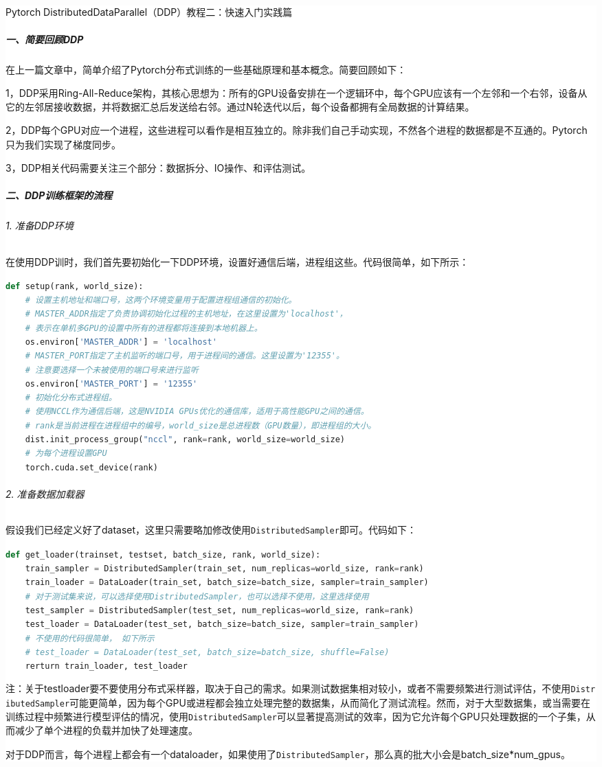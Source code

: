 Pytorch DistributedDataParallel（DDP）教程二：快速入门实践篇

##### 一、简要回顾DDP

在上一篇文章中，简单介绍了Pytorch分布式训练的一些基础原理和基本概念。简要回顾如下：

1，DDP采用Ring-All-Reduce架构，其核心思想为：所有的GPU设备安排在一个逻辑环中，每个GPU应该有一个左邻和一个右邻，设备从它的左邻居接收数据，并将数据汇总后发送给右邻。通过N轮迭代以后，每个设备都拥有全局数据的计算结果。

2，DDP每个GPU对应一个进程，这些进程可以看作是相互独立的。除非我们自己手动实现，不然各个进程的数据都是不互通的。Pytorch只为我们实现了梯度同步。

3，DDP相关代码需要关注三个部分：数据拆分、IO操作、和评估测试。

##### 二、DDP训练框架的流程

###### 1. 准备DDP环境

在使用DDP训时，我们首先要初始化一下DDP环境，设置好通信后端，进程组这些。代码很简单，如下所示：

```python
def setup(rank, world_size):
    # 设置主机地址和端口号，这两个环境变量用于配置进程组通信的初始化。
    # MASTER_ADDR指定了负责协调初始化过程的主机地址，在这里设置为'localhost'，
    # 表示在单机多GPU的设置中所有的进程都将连接到本地机器上。
    os.environ['MASTER_ADDR'] = 'localhost'
    # MASTER_PORT指定了主机监听的端口号，用于进程间的通信。这里设置为'12355'。
    # 注意要选择一个未被使用的端口号来进行监听
    os.environ['MASTER_PORT'] = '12355'
    # 初始化分布式进程组。
    # 使用NCCL作为通信后端，这是NVIDIA GPUs优化的通信库，适用于高性能GPU之间的通信。
    # rank是当前进程在进程组中的编号，world_size是总进程数（GPU数量），即进程组的大小。
    dist.init_process_group("nccl", rank=rank, world_size=world_size)
    # 为每个进程设置GPU
    torch.cuda.set_device(rank)
```

###### 2. 准备数据加载器

假设我们已经定义好了dataset，这里只需要略加修改使用`DistributedSampler`即可。代码如下：

```python
def get_loader(trainset, testset, batch_size, rank, world_size):
    train_sampler = DistributedSampler(train_set, num_replicas=world_size, rank=rank)
	train_loader = DataLoader(train_set, batch_size=batch_size, sampler=train_sampler)
    # 对于测试集来说，可以选择使用DistributedSampler，也可以选择不使用，这里选择使用
    test_sampler = DistributedSampler(test_set, num_replicas=world_size, rank=rank)
	test_loader = DataLoader(test_set, batch_size=batch_size, sampler=train_sampler)
    # 不使用的代码很简单， 如下所示
    # test_loader = DataLoader(test_set, batch_size=batch_size, shuffle=False)
    rerturn train_loader, test_loader
```

注：关于testloader要不要使用分布式采样器，取决于自己的需求。如果测试数据集相对较小，或者不需要频繁进行测试评估，不使用`DistributedSampler`可能更简单，因为每个GPU或进程都会独立处理完整的数据集，从而简化了测试流程。然而，对于大型数据集，或当需要在训练过程中频繁进行模型评估的情况，使用`DistributedSampler`可以显著提高测试的效率，因为它允许每个GPU只处理数据的一个子集，从而减少了单个进程的负载并加快了处理速度。

对于DDP而言，每个进程上都会有一个dataloader，如果使用了`DistributedSampler`，那么真的批大小会是batch_size*num_gpus。
